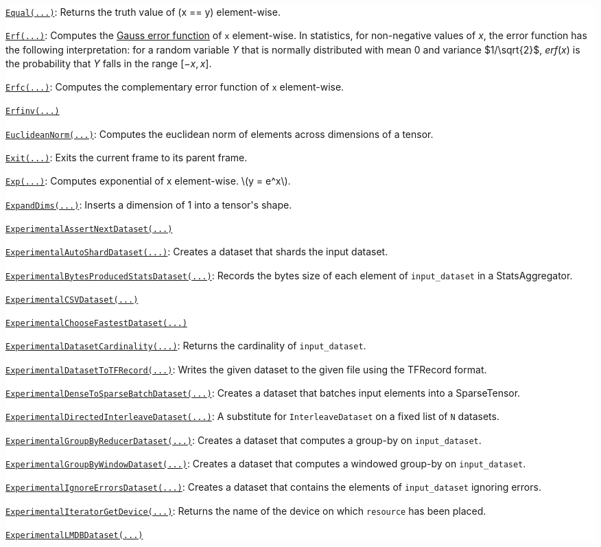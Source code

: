 [`Equal(...)`](../../../tf/raw_ops/Equal.md): Returns the truth value of (x == y) element-wise.

[`Erf(...)`](../../../tf/raw_ops/Erf.md): Computes the [Gauss error function](https://en.wikipedia.org/wiki/Error_function) of `x` element-wise. In statistics, for non-negative values of $x$, the error function has the following interpretation: for a random variable $Y$ that is normally distributed with mean 0 and variance $1/\sqrt{2}$, $erf(x)$ is the probability that $Y$ falls in the range $[−x, x]$.

[`Erfc(...)`](../../../tf/raw_ops/Erfc.md): Computes the complementary error function of `x` element-wise.

[`Erfinv(...)`](../../../tf/raw_ops/Erfinv.md)

[`EuclideanNorm(...)`](../../../tf/raw_ops/EuclideanNorm.md): Computes the euclidean norm of elements across dimensions of a tensor.

[`Exit(...)`](../../../tf/raw_ops/Exit.md): Exits the current frame to its parent frame.

[`Exp(...)`](../../../tf/raw_ops/Exp.md): Computes exponential of x element-wise.  \\(y = e^x\\).

[`ExpandDims(...)`](../../../tf/raw_ops/ExpandDims.md): Inserts a dimension of 1 into a tensor's shape.

[`ExperimentalAssertNextDataset(...)`](../../../tf/raw_ops/ExperimentalAssertNextDataset.md)

[`ExperimentalAutoShardDataset(...)`](../../../tf/raw_ops/ExperimentalAutoShardDataset.md): Creates a dataset that shards the input dataset.

[`ExperimentalBytesProducedStatsDataset(...)`](../../../tf/raw_ops/ExperimentalBytesProducedStatsDataset.md): Records the bytes size of each element of `input_dataset` in a StatsAggregator.

[`ExperimentalCSVDataset(...)`](../../../tf/raw_ops/ExperimentalCSVDataset.md)

[`ExperimentalChooseFastestDataset(...)`](../../../tf/raw_ops/ExperimentalChooseFastestDataset.md)

[`ExperimentalDatasetCardinality(...)`](../../../tf/raw_ops/ExperimentalDatasetCardinality.md): Returns the cardinality of `input_dataset`.

[`ExperimentalDatasetToTFRecord(...)`](../../../tf/raw_ops/ExperimentalDatasetToTFRecord.md): Writes the given dataset to the given file using the TFRecord format.

[`ExperimentalDenseToSparseBatchDataset(...)`](../../../tf/raw_ops/ExperimentalDenseToSparseBatchDataset.md): Creates a dataset that batches input elements into a SparseTensor.

[`ExperimentalDirectedInterleaveDataset(...)`](../../../tf/raw_ops/ExperimentalDirectedInterleaveDataset.md): A substitute for `InterleaveDataset` on a fixed list of `N` datasets.

[`ExperimentalGroupByReducerDataset(...)`](../../../tf/raw_ops/ExperimentalGroupByReducerDataset.md): Creates a dataset that computes a group-by on `input_dataset`.

[`ExperimentalGroupByWindowDataset(...)`](../../../tf/raw_ops/ExperimentalGroupByWindowDataset.md): Creates a dataset that computes a windowed group-by on `input_dataset`.

[`ExperimentalIgnoreErrorsDataset(...)`](../../../tf/raw_ops/ExperimentalIgnoreErrorsDataset.md): Creates a dataset that contains the elements of `input_dataset` ignoring errors.

[`ExperimentalIteratorGetDevice(...)`](../../../tf/raw_ops/ExperimentalIteratorGetDevice.md): Returns the name of the device on which `resource` has been placed.

[`ExperimentalLMDBDataset(...)`](../../../tf/raw_ops/ExperimentalLMDBDataset.md)
